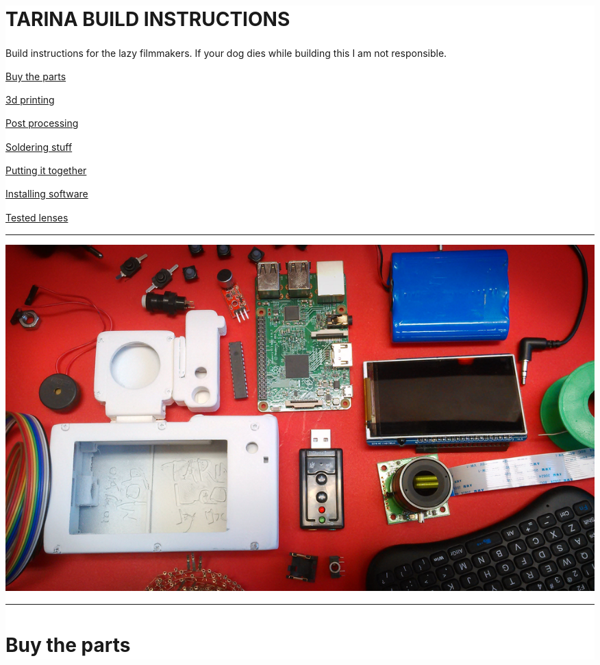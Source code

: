<link rel="stylesheet" href="style.css" type="text/css" rel="stylesheet"/>



TARINA BUILD INSTRUCTIONS
=========================

Build instructions for the lazy filmmakers. If your dog dies while building this I am not responsible.

[Buy the parts](#buy-the-parts)

[3d printing](#3d-printing)

[Post processing](#post-processing)

[Soldering stuff](#soldering-stuff)

[Putting it together](#putting-it-together)

[Installing software](#installing-software)

[Tested lenses](#tested-lenses)

---

![Tarina parts layed out](tarina-build.jpg)

---

Buy the parts
=============

